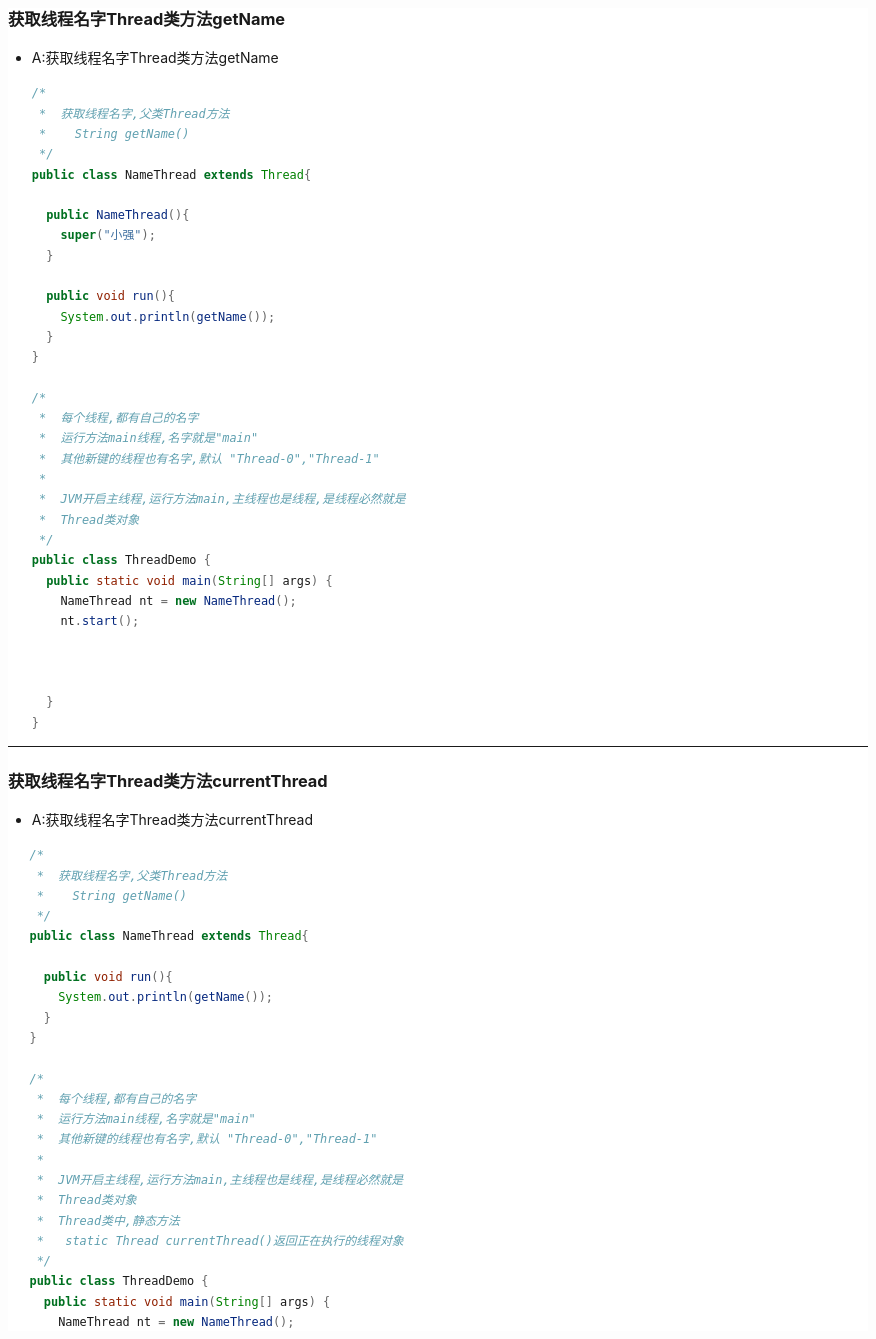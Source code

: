 ###  获取线程名字Thread类方法getName
* A:获取线程名字Thread类方法getName 
    ```java
    /*
     *  获取线程名字,父类Thread方法
     *    String getName()
     */
    public class NameThread extends Thread{
      
      public NameThread(){
        super("小强");
      }
      
      public void run(){
        System.out.println(getName());
      }
    }
    
    /*
     *  每个线程,都有自己的名字
     *  运行方法main线程,名字就是"main"
     *  其他新键的线程也有名字,默认 "Thread-0","Thread-1"
     *  
     *  JVM开启主线程,运行方法main,主线程也是线程,是线程必然就是
     *  Thread类对象
     */
    public class ThreadDemo {
      public static void main(String[] args) {
        NameThread nt = new NameThread();
        nt.start();
        
         

      }
    }
    ```
- - - 

###  获取线程名字Thread类方法currentThread
* A:获取线程名字Thread类方法currentThread
```java    
   /*
    *  获取线程名字,父类Thread方法
    *    String getName()
    */
   public class NameThread extends Thread{

     public void run(){
       System.out.println(getName());
     }
   }
   
   /*
    *  每个线程,都有自己的名字
    *  运行方法main线程,名字就是"main"
    *  其他新键的线程也有名字,默认 "Thread-0","Thread-1"
    *  
    *  JVM开启主线程,运行方法main,主线程也是线程,是线程必然就是
    *  Thread类对象
    *  Thread类中,静态方法
    *   static Thread currentThread()返回正在执行的线程对象
    */
   public class ThreadDemo {
     public static void main(String[] args) {
       NameThread nt = new NameThread();
```